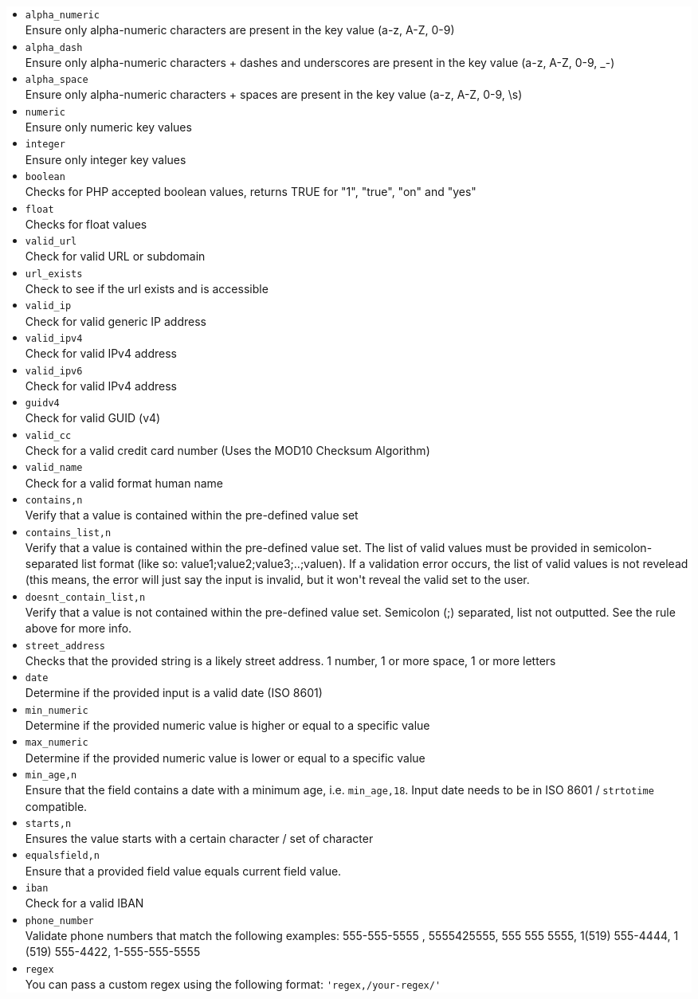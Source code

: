 *	`alpha_numeric`  
	Ensure only alpha-numeric characters are present in the key value (a-z, A-Z, 0-9)
*	`alpha_dash`  
	Ensure only alpha-numeric characters + dashes and underscores are present in the key value (a-z, A-Z, 0-9, _-)
*	`alpha_space`  
	Ensure only alpha-numeric characters + spaces are present in the key value (a-z, A-Z, 0-9, \s)
*	`numeric`  
	Ensure only numeric key values
*	`integer`  
	Ensure only integer key values
*	`boolean`  
	Checks for PHP accepted boolean values, returns TRUE for "1", "true", "on" and "yes"
*	`float`  
	Checks for float values
*	`valid_url`  
	Check for valid URL or subdomain
*	`url_exists`  
	Check to see if the url exists and is accessible
*	`valid_ip`  
	Check for valid generic IP address
*	`valid_ipv4`  
	Check for valid IPv4 address
*	`valid_ipv6`  
	Check for valid IPv4 address
*	`guidv4`  
	Check for valid GUID (v4)
*	`valid_cc`  
	Check for a valid credit card number (Uses the MOD10 Checksum Algorithm)
*	`valid_name`  
	Check for a valid format human name
*	`contains,n`  
	Verify that a value is contained within the pre-defined value set
*	`contains_list,n`  
	Verify that a value is contained within the pre-defined value set. The list of valid values must be provided in semicolon-separated list format (like so: value1;value2;value3;..;valuen). If a validation error occurs, the list of valid values is not revelead (this means, the error will just say the input is invalid, but it won't reveal the valid set to the user.
*	`doesnt_contain_list,n`  
	Verify that a value is not contained within the pre-defined value set. Semicolon (;) separated, list not outputted. See the rule above for more info.
*	`street_address`  
	Checks that the provided string is a likely street address. 1 number, 1 or more space, 1 or more letters
*	`date`  
	Determine if the provided input is a valid date (ISO 8601)
*	`min_numeric`  
	Determine if the provided numeric value is higher or equal to a specific value
*	`max_numeric`  
	Determine if the provided numeric value is lower or equal to a specific value
*	`min_age,n`  
	Ensure that the field contains a date with a minimum age, i.e. `min_age,18`. Input date needs to be in ISO 8601 / `strtotime` compatible.
*	`starts,n`  
	Ensures the value starts with a certain character / set of character
*	`equalsfield,n`  
	Ensure that a provided field value equals current field value.
*	`iban`  
	Check for a valid IBAN
*	`phone_number`  
	Validate phone numbers that match the following examples: 555-555-5555 , 5555425555, 555 555 5555, 1(519) 555-4444, 1 (519) 555-4422, 1-555-555-5555
*	`regex`  
	You can pass a custom regex using the following format: `'regex,/your-regex/'`